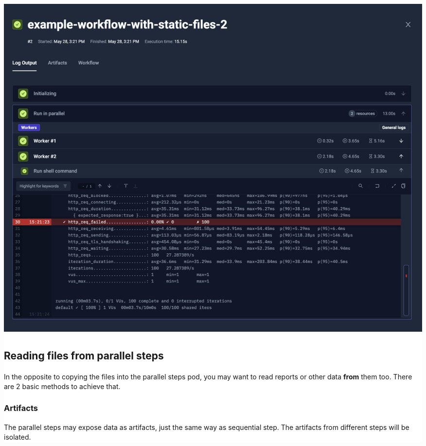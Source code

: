 ![example-workflow-sync-lock.png](../img/example-workflow-sync-lock.png)

</TabItem>
</Tabs>

## Reading files from parallel steps

In the opposite to copying the files into the parallel steps pod, you may want to read reports or other data **from** them too.
There are 2 basic methods to achieve that.

### Artifacts

The parallel steps may expose data as artifacts, just the same way as sequential step. The artifacts from different steps will be isolated.

<Tabs>
<TabItem value="yaml" label="YAML" default>
